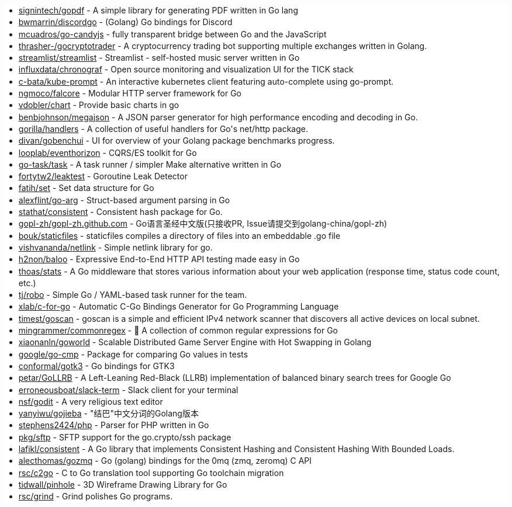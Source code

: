 * [signintech/gopdf](https://github.com/signintech/gopdf) - A simple library for generating PDF written in Go lang
* [bwmarrin/discordgo](https://github.com/bwmarrin/discordgo) -  (Golang) Go bindings for Discord
* [mcuadros/go-candyjs](https://github.com/mcuadros/go-candyjs) - fully transparent bridge between Go and the JavaScript
* [thrasher-/gocryptotrader](https://github.com/thrasher-/gocryptotrader) - A cryptocurrency trading bot supporting multiple exchanges written in Golang.
* [streamlist/streamlist](https://github.com/streamlist/streamlist) - Streamlist - self-hosted music server written in Go
* [influxdata/chronograf](https://github.com/influxdata/chronograf) - Open source monitoring and visualization UI for the TICK stack
* [c-bata/kube-prompt](https://github.com/c-bata/kube-prompt) - An interactive kubernetes client featuring auto-complete using go-prompt.
* [ngmoco/falcore](https://github.com/ngmoco/falcore) - Modular HTTP server framework for Go
* [vdobler/chart](https://github.com/vdobler/chart) - Provide basic charts in go
* [benbjohnson/megajson](https://github.com/benbjohnson/megajson) - A JSON parser generator for high performance encoding and decoding in Go.
* [gorilla/handlers](https://github.com/gorilla/handlers) - A collection of useful handlers for Go's net/http package.
* [divan/gobenchui](https://github.com/divan/gobenchui) - UI for overview of your Golang package benchmarks progress.
* [looplab/eventhorizon](https://github.com/looplab/eventhorizon) - CQRS/ES toolkit for Go
* [go-task/task](https://github.com/go-task/task) - A task runner / simpler Make alternative written in Go
* [fortytw2/leaktest](https://github.com/fortytw2/leaktest) - Goroutine Leak Detector
* [fatih/set](https://github.com/fatih/set) - Set data structure for Go
* [alexflint/go-arg](https://github.com/alexflint/go-arg) - Struct-based argument parsing in Go
* [stathat/consistent](https://github.com/stathat/consistent) - Consistent hash package for Go.
* [gopl-zh/gopl-zh.github.com](https://github.com/gopl-zh/gopl-zh.github.com) - Go语言圣经中文版(只接收PR, Issue请提交到golang-china/gopl-zh)
* [bouk/staticfiles](https://github.com/bouk/staticfiles) - staticfiles compiles a directory of files into an embeddable .go file
* [vishvananda/netlink](https://github.com/vishvananda/netlink) - Simple netlink library for go.
* [h2non/baloo](https://github.com/h2non/baloo) - Expressive End-to-End HTTP API testing made easy in Go
* [thoas/stats](https://github.com/thoas/stats) - A Go middleware that stores various information about your web application (response time, status code count, etc.)
* [tj/robo](https://github.com/tj/robo) - Simple Go / YAML-based task runner for the team.
* [xlab/c-for-go](https://github.com/xlab/c-for-go) - Automatic C-Go Bindings Generator for Go Programming Language
* [timest/goscan](https://github.com/timest/goscan) - goscan is a simple and efficient IPv4 network scanner that discovers all active devices on local subnet.
* [mingrammer/commonregex](https://github.com/mingrammer/commonregex) - 🍫 A collection of common regular expressions for Go
* [xiaonanln/goworld](https://github.com/xiaonanln/goworld) - Scalable Distributed Game Server Engine with Hot Swapping in Golang
* [google/go-cmp](https://github.com/google/go-cmp) - Package for comparing Go values in tests
* [conformal/gotk3](https://github.com/conformal/gotk3) - Go bindings for GTK3
* [petar/GoLLRB](https://github.com/petar/GoLLRB) - A Left-Leaning Red-Black (LLRB) implementation of balanced binary search trees for Google Go
* [erroneousboat/slack-term](https://github.com/erroneousboat/slack-term) - Slack client for your terminal
* [nsf/godit](https://github.com/nsf/godit) - A very religious text editor
* [yanyiwu/gojieba](https://github.com/yanyiwu/gojieba) - "结巴"中文分词的Golang版本
* [stephens2424/php](https://github.com/stephens2424/php) - Parser for PHP written in Go
* [pkg/sftp](https://github.com/pkg/sftp) - SFTP support for the go.crypto/ssh package
* [lafikl/consistent](https://github.com/lafikl/consistent) - A Go library that implements Consistent Hashing and Consistent Hashing With Bounded Loads.
* [alecthomas/gozmq](https://github.com/alecthomas/gozmq) - Go (golang) bindings for the 0mq (zmq, zeromq) C API
* [rsc/c2go](https://github.com/rsc/c2go) - C to Go translation tool supporting Go toolchain migration
* [tidwall/pinhole](https://github.com/tidwall/pinhole) - 3D Wireframe Drawing Library for Go
* [rsc/grind](https://github.com/rsc/grind) - Grind polishes Go programs.